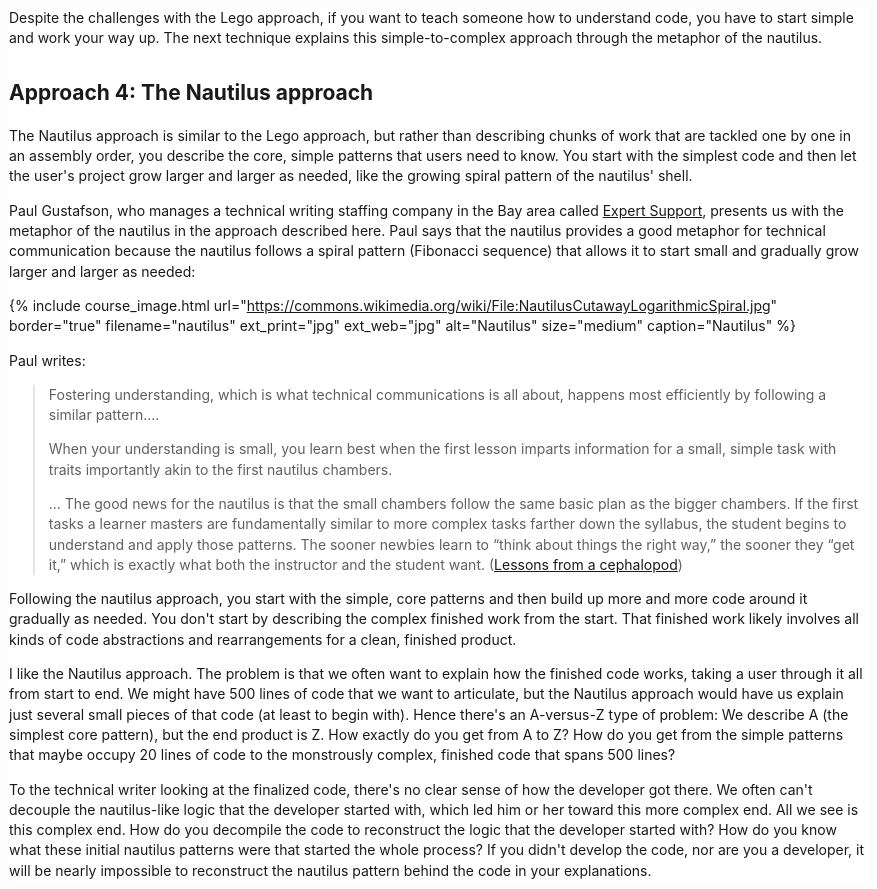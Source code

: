 Despite the challenges with the Lego approach, if you want to teach someone how to understand code, you have to start simple and work your way up. The next technique explains this simple-to-complex approach through the metaphor of the nautilus.

## Approach 4: The Nautilus approach

The Nautilus approach is similar to the Lego approach, but rather than describing chunks of work that are tackled one by one in an assembly order, you describe the core, simple patterns that users need to know. You start with the simplest code and then let the user's project grow larger and larger as needed, like the growing spiral pattern of the nautilus' shell.

Paul Gustafson, who manages a technical writing staffing company in the Bay area called [Expert Support](http://expertsupport.com/), presents us with the metaphor of the nautilus in the approach described here. Paul says that the nautilus provides a good metaphor for technical communication because the nautilus follows a spiral pattern (Fibonacci sequence) that allows it to start small and gradually grow larger and larger as needed:

{% include course_image.html url="https://commons.wikimedia.org/wiki/File:NautilusCutawayLogarithmicSpiral.jpg" border="true" filename="nautilus" ext_print="jpg" ext_web="jpg" alt="Nautilus" size="medium" caption="Nautilus" %}

Paul writes:

> Fostering understanding, which is what technical communications is all about, happens most efficiently by following a similar pattern....
>
> When your understanding is small, you learn best when the first lesson imparts information for a small, simple task with traits importantly akin to the first nautilus chambers.
>
> ... The good news for the nautilus is that the small chambers follow the same basic plan as the bigger chambers. If the first tasks a learner masters are fundamentally similar to more complex tasks farther down the syllabus, the student begins to understand and apply those patterns. The sooner newbies learn to “think about things the right way,” the sooner they “get it,” which is exactly what both the instructor and the student want. ([Lessons from a cephalopod](http://expertsupport.com/2018/09/lessons-from-a-cephalopod/))

Following the nautilus approach, you start with the simple, core patterns and then build up more and more code around it gradually as needed. You don't start by describing the complex finished work from the start. That finished work likely involves all kinds of code abstractions and rearrangements for a clean, finished product.

I like the Nautilus approach. The problem is that we often want to explain how the finished code works, taking a user through it all from start to end. We might have 500 lines of code that we want to articulate, but the Nautilus approach would have us explain just several small pieces of that code (at least to begin with). Hence there's an A-versus-Z type of problem: We describe A (the simplest core pattern), but the end product is Z. How exactly do you get from A to Z? How do you get from the simple patterns that maybe occupy 20 lines of code to the monstrously complex, finished code that spans 500 lines?

To the technical writer looking at the finalized code, there's no clear sense of how the developer got there. We often can't decouple the nautilus-like logic that the developer started with, which led him or her toward this more complex end. All we see is this complex end. How do you decompile the code to reconstruct the logic that the developer started with? How do you know what these initial nautilus patterns were that started the whole process? If you didn't develop the code, nor are you a developer, it will be nearly impossible to reconstruct the nautilus pattern behind the code in your explanations.
